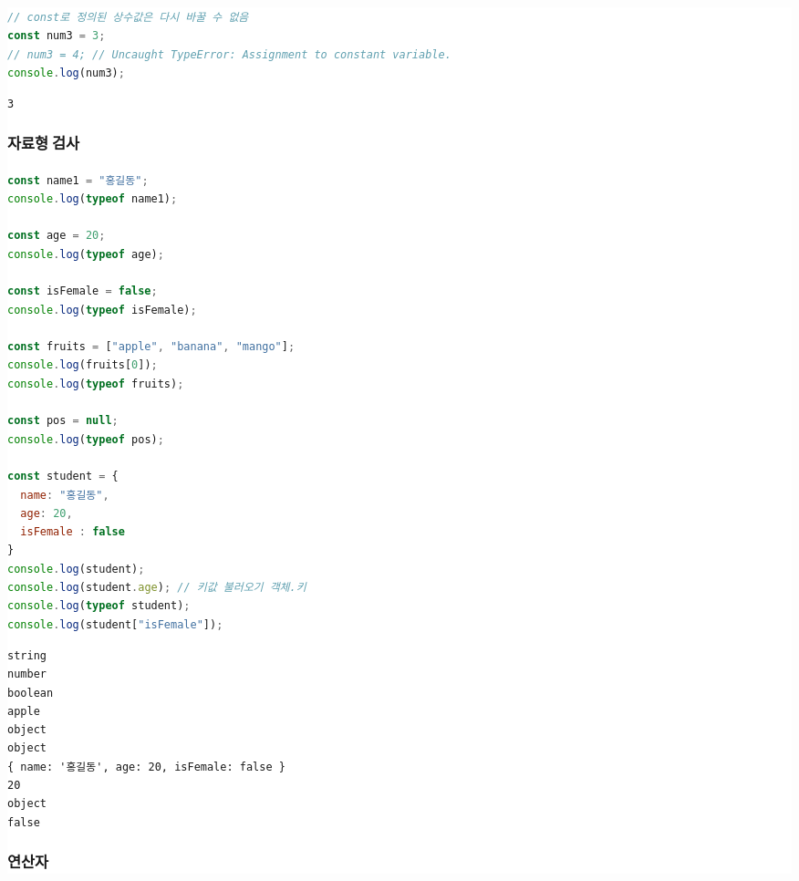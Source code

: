 ```javascript
// const로 정의된 상수값은 다시 바꿀 수 없음 
const num3 = 3; 
// num3 = 4; // Uncaught TypeError: Assignment to constant variable.
console.log(num3);
```
```출력결과
3
```

### 자료형 검사

```javascript
const name1 = "홍길동"; 
console.log(typeof name1); 

const age = 20; 
console.log(typeof age); 

const isFemale = false; 
console.log(typeof isFemale); 

const fruits = ["apple", "banana", "mango"]; 
console.log(fruits[0]); 
console.log(typeof fruits); 

const pos = null; 
console.log(typeof pos);

const student = {
  name: "홍길동", 
  age: 20, 
  isFemale : false
}
console.log(student);  
console.log(student.age); // 키값 불러오기 객체.키 
console.log(typeof student); 
console.log(student["isFemale"]); 
```
```출력결과
string
number
boolean
apple
object
object
{ name: '홍길동', age: 20, isFemale: false }
20
object
false
```

### 연산자
